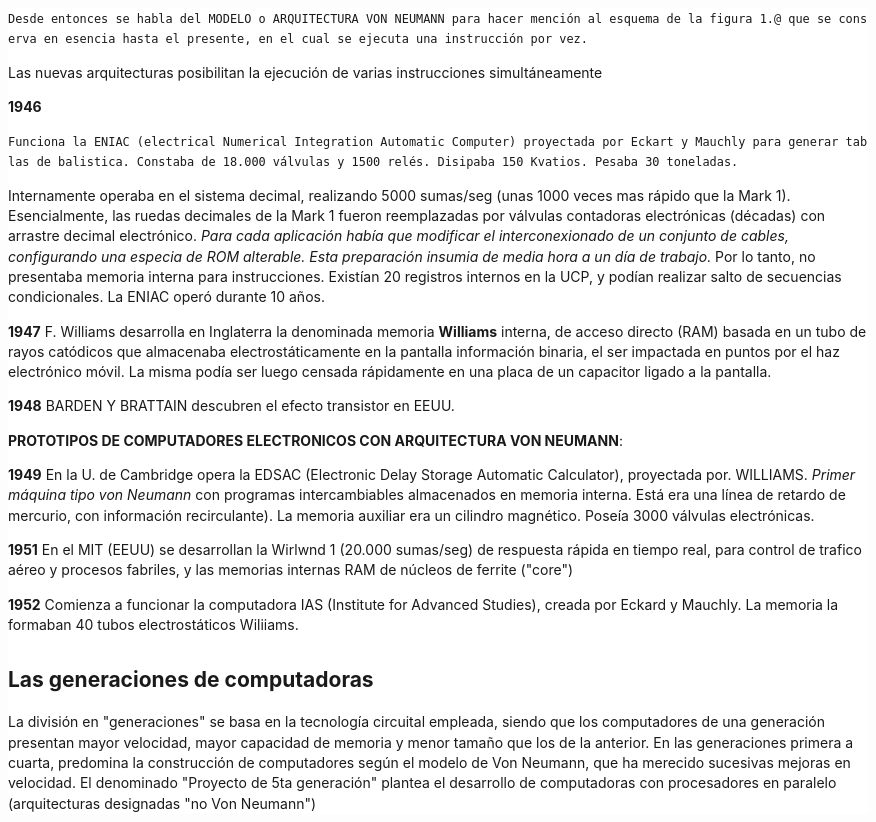     Desde entonces se habla del MODELO o ARQUITECTURA VON NEUMANN para hacer mención al esquema de la figura 1.@ que se conserva en esencia hasta el presente, en el cual se ejecuta una instrucción por vez.

Las nuevas arquitecturas posibilitan la ejecución de varias instrucciones simultáneamente

**1946**

    Funciona la ENIAC (electrical Numerical Integration Automatic Computer) proyectada por Eckart y Mauchly para generar tablas de balistica. Constaba de 18.000 válvulas y 1500 relés. Disipaba 150 Kvatios. Pesaba 30 toneladas.

Internamente operaba en el sistema decimal, realizando 5000 sumas/seg (unas 1000 veces mas rápido que la Mark 1).
Esencialmente, las ruedas decimales de la Mark 1 fueron reemplazadas por válvulas contadoras electrónicas  (décadas)
con arrastre decimal electrónico. *Para cada aplicación había que modificar el interconexionado de un conjunto de cables, configurando una especia de ROM alterable. Esta preparación insumia de media hora a un día de trabajo.*
Por lo tanto, no presentaba memoria interna para instrucciones.  Existían 20 registros internos en la UCP, y podían realizar salto de secuencias condicionales. La ENIAC operó durante 10 años.

**1947**
F. Williams desarrolla en Inglaterra la denominada memoria **Williams** interna, de acceso directo (RAM) basada en un tubo de rayos catódicos que almacenaba electrostáticamente en la pantalla información binaria, el ser impactada en puntos por el haz electrónico móvil. La misma podía ser luego censada rápidamente en una placa de un capacitor ligado a la pantalla.

**1948**
BARDEN Y BRATTAIN descubren el efecto transistor en EEUU.

**PROTOTIPOS DE COMPUTADORES ELECTRONICOS CON ARQUITECTURA VON NEUMANN**:

**1949**
En la U. de Cambridge opera la EDSAC (Electronic Delay Storage Automatic Calculator), proyectada por. WILLIAMS.
*Primer máquina tipo von Neumann* con programas intercambiables almacenados en memoria interna.
Está era una línea de retardo de mercurio, con información recirculante). La memoria auxiliar era un cilindro magnético. Poseía 3000 válvulas electrónicas.

**1951**
En el MIT (EEUU) se desarrollan la Wirlwnd 1 (20.000 sumas/seg) de respuesta rápida en tiempo real, para control de trafico aéreo y procesos fabriles, y las memorias internas RAM de núcleos de ferrite ("core")

**1952**
Comienza a funcionar la computadora IAS (Institute for Advanced Studies), creada por Eckard y Mauchly.
La memoria la formaban 40 tubos electrostáticos Wiliiams.


Las generaciones de computadoras
-------------------------------
La división en "generaciones" se basa en la tecnología circuital empleada, siendo que los computadores de una generación presentan mayor velocidad, mayor capacidad de memoria y menor tamaño que los de la anterior.
En las generaciones primera a cuarta, predomina la construcción de computadores según el modelo de Von Neumann, que ha merecido sucesivas mejoras en velocidad. El denominado "Proyecto de 5ta generación" plantea el desarrollo de computadoras con procesadores en paralelo (arquitecturas designadas "no Von Neumann")
